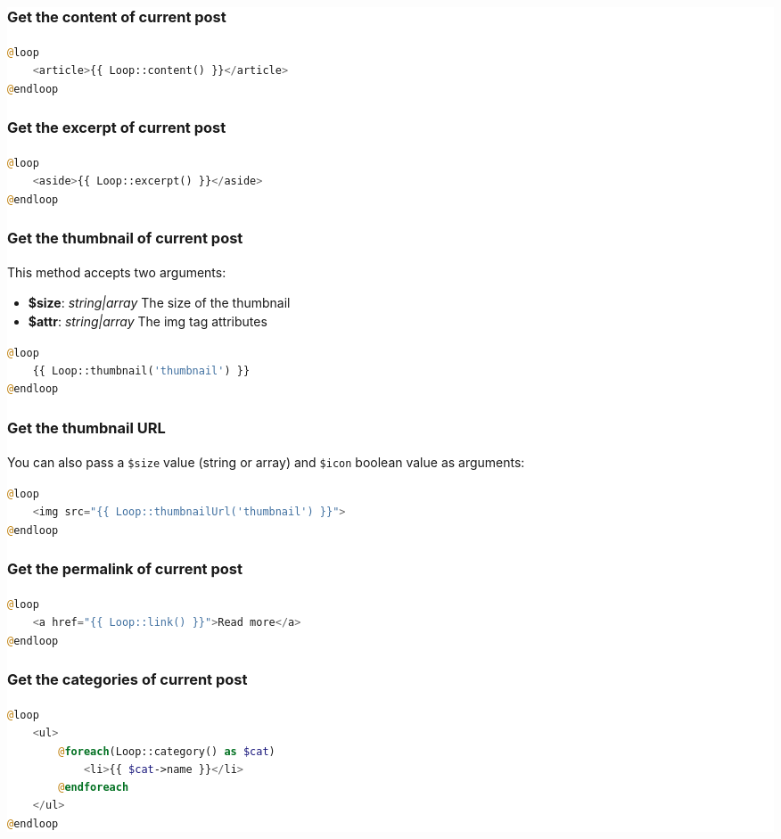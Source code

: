 ### Get the content of current post

```php
@loop
	<article>{{ Loop::content() }}</article>
@endloop
```

### Get the excerpt of current post

```php
@loop
	<aside>{{ Loop::excerpt() }}</aside>
@endloop
```

### Get the thumbnail of current post

This method accepts two arguments:

- **$size**: _string|array_ The size of the thumbnail
- **$attr**: _string|array_ The img tag attributes

```php
@loop
	{{ Loop::thumbnail('thumbnail') }}
@endloop
```

### Get the thumbnail URL

You can also pass a `$size` value (string or array) and `$icon` boolean value as arguments:

```php
@loop
	<img src="{{ Loop::thumbnailUrl('thumbnail') }}">
@endloop
``` 

### Get the permalink of current post

```php
@loop
	<a href="{{ Loop::link() }}">Read more</a>
@endloop
```

### Get the categories of current post

```php
@loop
    <ul>
        @foreach(Loop::category() as $cat)
            <li>{{ $cat->name }}</li>
        @endforeach
    </ul>
@endloop
```
